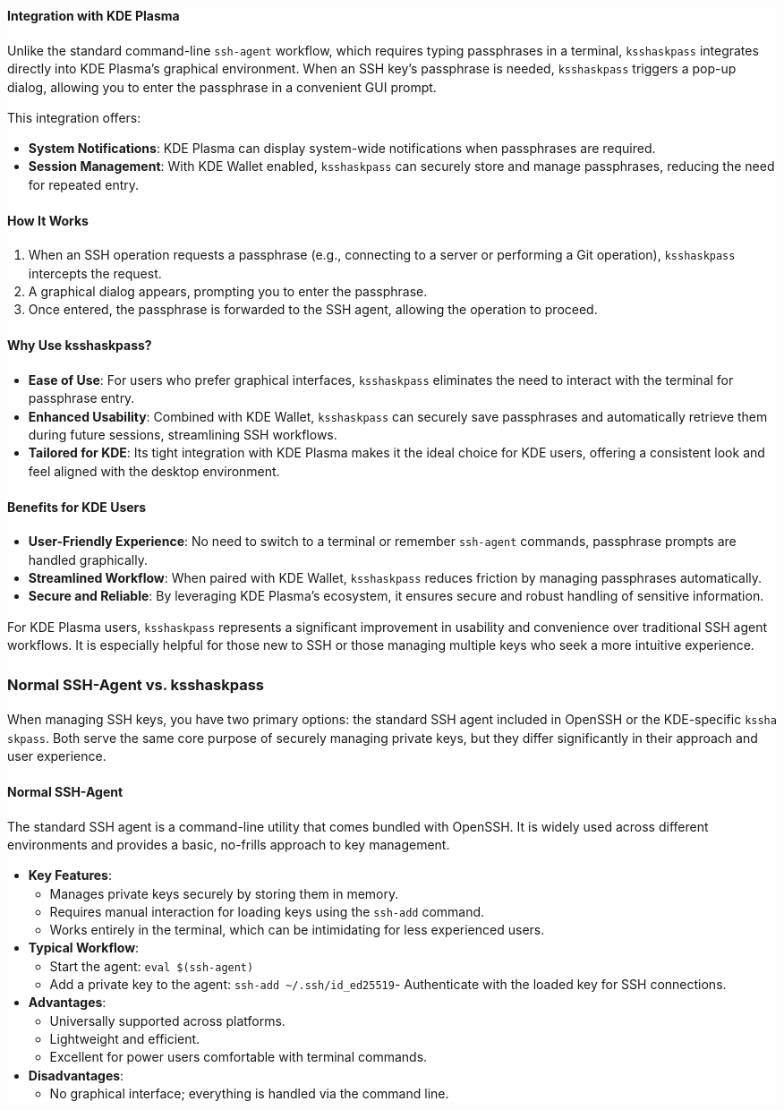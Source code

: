 #### Integration with KDE Plasma

Unlike the standard command-line `ssh-agent` workflow, which requires typing passphrases in a terminal, `ksshaskpass` integrates directly into KDE Plasma’s graphical environment. When an SSH key’s passphrase is needed, `ksshaskpass` triggers a pop-up dialog, allowing you to enter the passphrase in a convenient GUI prompt.

This integration offers:

- **System Notifications**: KDE Plasma can display system-wide notifications when passphrases are required.
- **Session Management**: With KDE Wallet enabled, `ksshaskpass` can securely store and manage passphrases, reducing the need for repeated entry.

#### How It Works

1. When an SSH operation requests a passphrase (e.g., connecting to a server or performing a Git operation), `ksshaskpass` intercepts the request.
2. A graphical dialog appears, prompting you to enter the passphrase.
3. Once entered, the passphrase is forwarded to the SSH agent, allowing the operation to proceed.

#### Why Use ksshaskpass?

- **Ease of Use**: For users who prefer graphical interfaces, `ksshaskpass` eliminates the need to interact with the terminal for passphrase entry.
- **Enhanced Usability**: Combined with KDE Wallet, `ksshaskpass` can securely save passphrases and automatically retrieve them during future sessions, streamlining SSH workflows.
- **Tailored for KDE**: Its tight integration with KDE Plasma makes it the ideal choice for KDE users, offering a consistent look and feel aligned with the desktop environment.

#### Benefits for KDE Users

- **User-Friendly Experience**: No need to switch to a terminal or remember `ssh-agent` commands, passphrase prompts are handled graphically.
- **Streamlined Workflow**: When paired with KDE Wallet, `ksshaskpass` reduces friction by managing passphrases automatically.
- **Secure and Reliable**: By leveraging KDE Plasma’s ecosystem, it ensures secure and robust handling of sensitive information.

For KDE Plasma users, `ksshaskpass` represents a significant improvement in usability and convenience over traditional SSH agent workflows. It is especially helpful for those new to SSH or those managing multiple keys who seek a more intuitive experience.

### Normal SSH-Agent vs. ksshaskpass

When managing SSH keys, you have two primary options: the standard SSH agent included in OpenSSH or the KDE-specific `ksshaskpass`. Both serve the same core purpose of securely managing private keys, but they differ significantly in their approach and user experience.

#### Normal SSH-Agent

The standard SSH agent is a command-line utility that comes bundled with OpenSSH. It is widely used across different environments and provides a basic, no-frills approach to key management.

- **Key Features**:  
  - Manages private keys securely by storing them in memory.  
  - Requires manual interaction for loading keys using the `ssh-add` command.  
  - Works entirely in the terminal, which can be intimidating for less experienced users.
- **Typical Workflow**:  
  - Start the agent: `eval $(ssh-agent)`   
  - Add a private key to the agent: `ssh-add ~/.ssh/id_ed25519`- Authenticate with the loaded key for SSH connections.
- **Advantages**:  
  - Universally supported across platforms.  
  - Lightweight and efficient.  
  - Excellent for power users comfortable with terminal commands.
- **Disadvantages**:  
  - No graphical interface; everything is handled via the command line.  